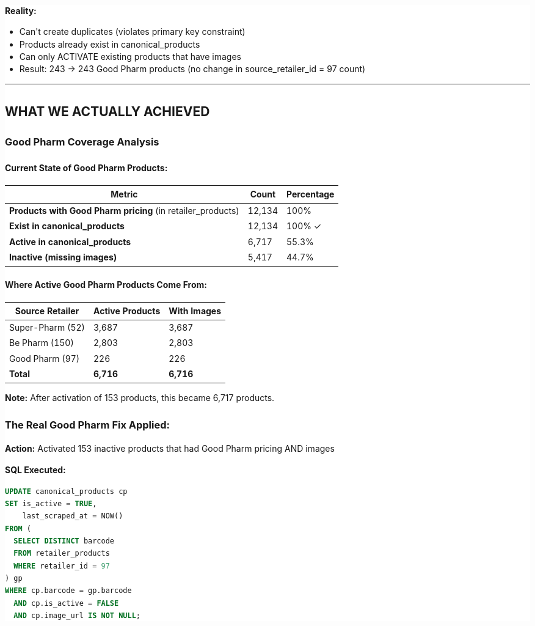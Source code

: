 **Reality:**
- Can't create duplicates (violates primary key constraint)
- Products already exist in canonical_products
- Can only ACTIVATE existing products that have images
- Result: 243 → 243 Good Pharm products (no change in source_retailer_id = 97 count)

---

## WHAT WE ACTUALLY ACHIEVED

### Good Pharm Coverage Analysis

#### Current State of Good Pharm Products:

| Metric | Count | Percentage |
|--------|-------|------------|
| **Products with Good Pharm pricing** (in retailer_products) | 12,134 | 100% |
| **Exist in canonical_products** | 12,134 | 100% ✓ |
| **Active in canonical_products** | 6,717 | 55.3% |
| **Inactive (missing images)** | 5,417 | 44.7% |

#### Where Active Good Pharm Products Come From:

| Source Retailer | Active Products | With Images |
|----------------|----------------|-------------|
| Super-Pharm (52) | 3,687 | 3,687 |
| Be Pharm (150) | 2,803 | 2,803 |
| Good Pharm (97) | 226 | 226 |
| **Total** | **6,716** | **6,716** |

**Note:** After activation of 153 products, this became 6,717 products.

### The Real Good Pharm Fix Applied:

**Action:** Activated 153 inactive products that had Good Pharm pricing AND images

**SQL Executed:**
```sql
UPDATE canonical_products cp
SET is_active = TRUE,
    last_scraped_at = NOW()
FROM (
  SELECT DISTINCT barcode
  FROM retailer_products
  WHERE retailer_id = 97
) gp
WHERE cp.barcode = gp.barcode
  AND cp.is_active = FALSE
  AND cp.image_url IS NOT NULL;
```

